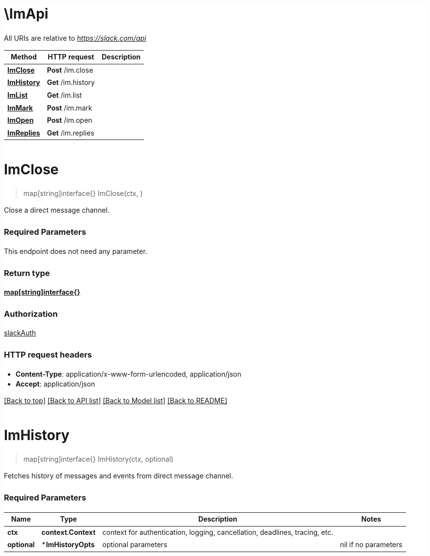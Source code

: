 # \ImApi

All URIs are relative to *https://slack.com/api*

Method | HTTP request | Description
------------- | ------------- | -------------
[**ImClose**](ImApi.md#ImClose) | **Post** /im.close | 
[**ImHistory**](ImApi.md#ImHistory) | **Get** /im.history | 
[**ImList**](ImApi.md#ImList) | **Get** /im.list | 
[**ImMark**](ImApi.md#ImMark) | **Post** /im.mark | 
[**ImOpen**](ImApi.md#ImOpen) | **Post** /im.open | 
[**ImReplies**](ImApi.md#ImReplies) | **Get** /im.replies | 


# **ImClose**
> map[string]interface{} ImClose(ctx, )


Close a direct message channel.

### Required Parameters
This endpoint does not need any parameter.

### Return type

[**map[string]interface{}**](interface{}.md)

### Authorization

[slackAuth](../README.md#slackAuth)

### HTTP request headers

 - **Content-Type**: application/x-www-form-urlencoded, application/json
 - **Accept**: application/json

[[Back to top]](#) [[Back to API list]](../README.md#documentation-for-api-endpoints) [[Back to Model list]](../README.md#documentation-for-models) [[Back to README]](../README.md)

# **ImHistory**
> map[string]interface{} ImHistory(ctx, optional)


Fetches history of messages and events from direct message channel.

### Required Parameters

Name | Type | Description  | Notes
------------- | ------------- | ------------- | -------------
 **ctx** | **context.Context** | context for authentication, logging, cancellation, deadlines, tracing, etc.
 **optional** | ***ImHistoryOpts** | optional parameters | nil if no parameters

